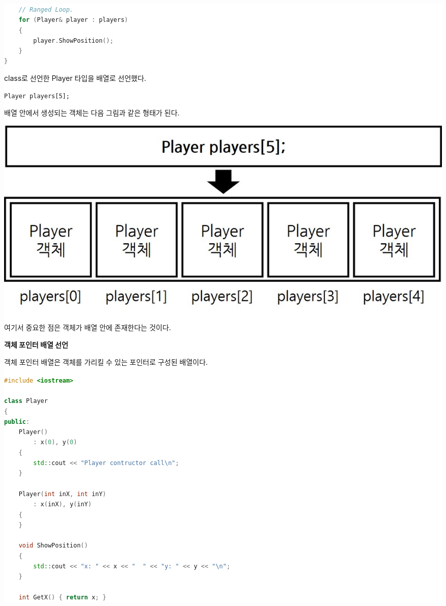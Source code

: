 ```c++
	// Ranged Loop.
	for (Player& player : players)
	{
		player.ShowPosition();
	}
}
```

class로 선언한 Player 타입을 배열로 선언했다.

```
Player players[5];
```

배열 안에서 생성되는 객체는 다음 그림과 같은 형태가 된다.

<img src= "https://github.com/KwonJeHan/Study-cpp/blob/main/img/array-img.jpg">

여기서 중요한 점은 객체가 배열 안에 존재한다는 것이다.



**객체 포인터 배열 선언**

객체 포인터 배열은 객체를 가리킬 수 있는 포인터로 구성된 배열이다.

```c++
#include <iostream>

class Player
{
public:
	Player()
		: x(0), y(0)
	{
		std::cout << "Player contructor call\n";
	}

	Player(int inX, int inY)
		: x(inX), y(inY)
	{
	}

	void ShowPosition()
	{
		std::cout << "x: " << x << "  " << "y: " << y << "\n";
	}

	int GetX() { return x; }
```
